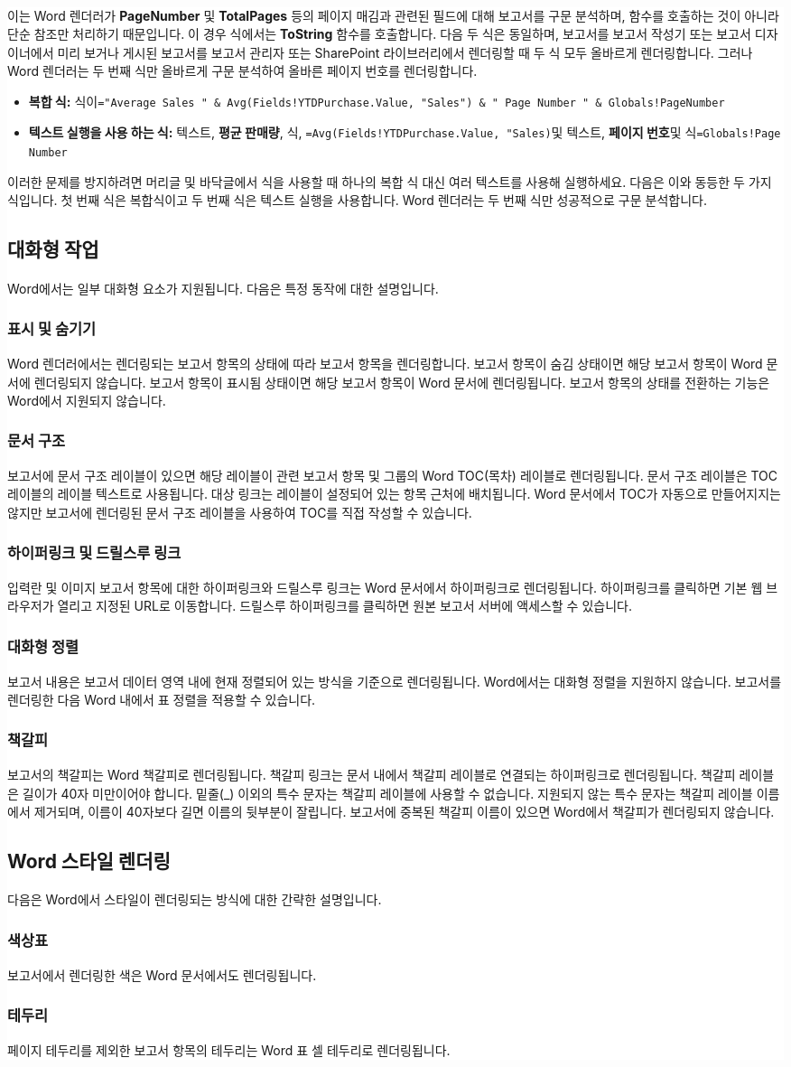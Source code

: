  이는 Word 렌더러가 **PageNumber** 및 **TotalPages** 등의 페이지 매김과 관련된 필드에 대해 보고서를 구문 분석하며, 함수를 호출하는 것이 아니라 단순 참조만 처리하기 때문입니다. 이 경우 식에서는 **ToString** 함수를 호출합니다. 다음 두 식은 동일하며, 보고서를 보고서 작성기 또는 보고서 디자이너에서 미리 보거나 게시된 보고서를 보고서 관리자 또는 SharePoint 라이브러리에서 렌더링할 때 두 식 모두 올바르게 렌더링합니다. 그러나 Word 렌더러는 두 번째 식만 올바르게 구문 분석하여 올바른 페이지 번호를 렌더링합니다.  
  
-   **복합 식:**  식이`="Average Sales " & Avg(Fields!YTDPurchase.Value, "Sales") & " Page Number " & Globals!PageNumber`  
  
-   **텍스트 실행을 사용 하는 식:** 텍스트, **평균 판매량**, 식, `=Avg(Fields!YTDPurchase.Value, "Sales)`및 텍스트, **페이지 번호**및 식`=Globals!PageNumber`  
  
 이러한 문제를 방지하려면 머리글 및 바닥글에서 식을 사용할 때 하나의 복합 식 대신 여러 텍스트를 사용해 실행하세요. 다음은 이와 동등한 두 가지 식입니다. 첫 번째 식은 복합식이고 두 번째 식은 텍스트 실행을 사용합니다. Word 렌더러는 두 번째 식만 성공적으로 구문 분석합니다.  
  
##  <a name="interactivity"></a><a name="Interactivity"></a>대화형 작업  
 Word에서는 일부 대화형 요소가 지원됩니다. 다음은 특정 동작에 대한 설명입니다.  
  
### <a name="show-and-hide"></a>표시 및 숨기기  
 Word 렌더러에서는 렌더링되는 보고서 항목의 상태에 따라 보고서 항목을 렌더링합니다. 보고서 항목이 숨김 상태이면 해당 보고서 항목이 Word 문서에 렌더링되지 않습니다. 보고서 항목이 표시됨 상태이면 해당 보고서 항목이 Word 문서에 렌더링됩니다. 보고서 항목의 상태를 전환하는 기능은 Word에서 지원되지 않습니다.  
  
### <a name="document-map"></a>문서 구조  
 보고서에 문서 구조 레이블이 있으면 해당 레이블이 관련 보고서 항목 및 그룹의 Word TOC(목차) 레이블로 렌더링됩니다. 문서 구조 레이블은 TOC 레이블의 레이블 텍스트로 사용됩니다. 대상 링크는 레이블이 설정되어 있는 항목 근처에 배치됩니다. Word 문서에서 TOC가 자동으로 만들어지지는 않지만 보고서에 렌더링된 문서 구조 레이블을 사용하여 TOC를 직접 작성할 수 있습니다.  
  
### <a name="hyperlink-and-drillthrough-links"></a>하이퍼링크 및 드릴스루 링크  
 입력란 및 이미지 보고서 항목에 대한 하이퍼링크와 드릴스루 링크는 Word 문서에서 하이퍼링크로 렌더링됩니다. 하이퍼링크를 클릭하면 기본 웹 브라우저가 열리고 지정된 URL로 이동합니다. 드릴스루 하이퍼링크를 클릭하면 원본 보고서 서버에 액세스할 수 있습니다.  
  
### <a name="interactive-sorting"></a>대화형 정렬  
 보고서 내용은 보고서 데이터 영역 내에 현재 정렬되어 있는 방식을 기준으로 렌더링됩니다. Word에서는 대화형 정렬을 지원하지 않습니다. 보고서를 렌더링한 다음 Word 내에서 표 정렬을 적용할 수 있습니다.  
  
### <a name="bookmarks"></a>책갈피  
 보고서의 책갈피는 Word 책갈피로 렌더링됩니다. 책갈피 링크는 문서 내에서 책갈피 레이블로 연결되는 하이퍼링크로 렌더링됩니다. 책갈피 레이블은 길이가 40자 미만이어야 합니다. 밑줄(_) 이외의 특수 문자는 책갈피 레이블에 사용할 수 없습니다. 지원되지 않는 특수 문자는 책갈피 레이블 이름에서 제거되며, 이름이 40자보다 길면 이름의 뒷부분이 잘립니다. 보고서에 중복된 책갈피 이름이 있으면 Word에서 책갈피가 렌더링되지 않습니다.  
  
##  <a name="word-style-rendering"></a><a name="WordStyleRendering"></a>Word 스타일 렌더링  
 다음은 Word에서 스타일이 렌더링되는 방식에 대한 간략한 설명입니다.  
  
### <a name="color-palette"></a>색상표  
 보고서에서 렌더링한 색은 Word 문서에서도 렌더링됩니다.  
  
### <a name="border"></a>테두리  
 페이지 테두리를 제외한 보고서 항목의 테두리는 Word 표 셀 테두리로 렌더링됩니다.  
  